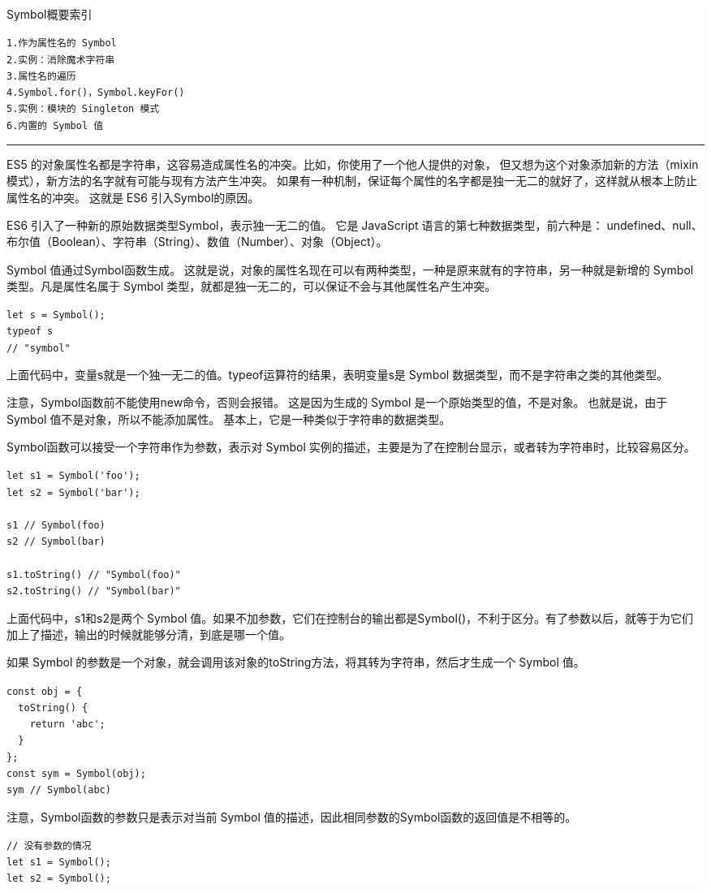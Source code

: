 Symbol概要索引

    1.作为属性名的 Symbol
    2.实例：消除魔术字符串
    3.属性名的遍历
    4.Symbol.for()，Symbol.keyFor()
    5.实例：模块的 Singleton 模式
    6.内置的 Symbol 值
---  

ES5 的对象属性名都是字符串，这容易造成属性名的冲突。比如，你使用了一个他人提供的对象，
但又想为这个对象添加新的方法（mixin 模式），新方法的名字就有可能与现有方法产生冲突。
如果有一种机制，保证每个属性的名字都是独一无二的就好了，这样就从根本上防止属性名的冲突。
这就是 ES6 引入Symbol的原因。

ES6 引入了一种新的原始数据类型Symbol，表示独一无二的值。
它是 JavaScript 语言的第七种数据类型，前六种是：
undefined、null、布尔值（Boolean）、字符串（String）、数值（Number）、对象（Object）。

Symbol 值通过Symbol函数生成。
这就是说，对象的属性名现在可以有两种类型，一种是原来就有的字符串，另一种就是新增的 Symbol 类型。凡是属性名属于 Symbol 类型，就都是独一无二的，可以保证不会与其他属性名产生冲突。

    let s = Symbol();
    typeof s
    // "symbol"
上面代码中，变量s就是一个独一无二的值。typeof运算符的结果，表明变量s是 Symbol 数据类型，而不是字符串之类的其他类型。

注意，Symbol函数前不能使用new命令，否则会报错。
这是因为生成的 Symbol 是一个原始类型的值，不是对象。
也就是说，由于 Symbol 值不是对象，所以不能添加属性。
基本上，它是一种类似于字符串的数据类型。

Symbol函数可以接受一个字符串作为参数，表示对 Symbol 实例的描述，主要是为了在控制台显示，或者转为字符串时，比较容易区分。

    let s1 = Symbol('foo');
    let s2 = Symbol('bar');
    
    s1 // Symbol(foo)
    s2 // Symbol(bar)
    
    s1.toString() // "Symbol(foo)"
    s2.toString() // "Symbol(bar)"
上面代码中，s1和s2是两个 Symbol 值。如果不加参数，它们在控制台的输出都是Symbol()，不利于区分。有了参数以后，就等于为它们加上了描述，输出的时候就能够分清，到底是哪一个值。

如果 Symbol 的参数是一个对象，就会调用该对象的toString方法，将其转为字符串，然后才生成一个 Symbol 值。

    const obj = {
      toString() {
        return 'abc';
      }
    };
    const sym = Symbol(obj);
    sym // Symbol(abc)
注意，Symbol函数的参数只是表示对当前 Symbol 值的描述，因此相同参数的Symbol函数的返回值是不相等的。

    // 没有参数的情况
    let s1 = Symbol();
    let s2 = Symbol();
    